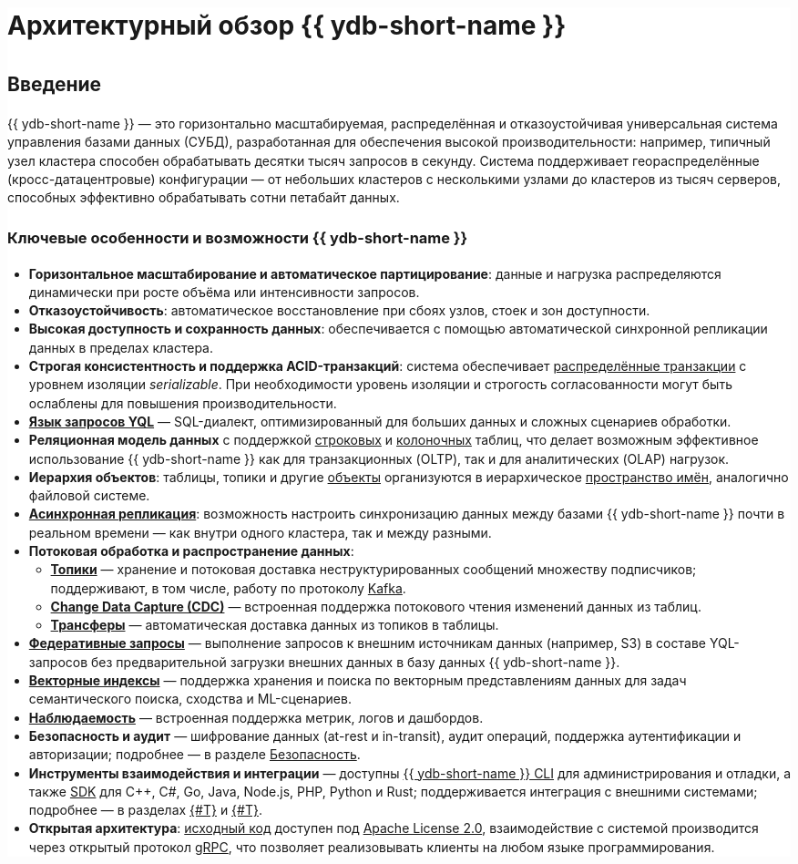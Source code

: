 # Архитектурный обзор {{ ydb-short-name }}

## Введение

{{ ydb-short-name }} — это горизонтально масштабируемая, распределённая и отказоустойчивая универсальная система управления базами данных (СУБД), разработанная для обеспечения высокой производительности: например, типичный узел кластера способен обрабатывать десятки тысяч запросов в секунду. Система поддерживает геораспределённые (кросс-датацентровые) конфигурации — от небольших кластеров с несколькими узлами до кластеров из тысяч серверов, способных эффективно обрабатывать сотни петабайт данных.

### Ключевые особенности и возможности {{ ydb-short-name }}

- **Горизонтальное масштабирование и автоматическое партицирование**: данные и нагрузка распределяются динамически при росте объёма или интенсивности запросов.
- **Отказоустойчивость**: автоматическое восстановление при сбоях узлов, стоек и зон доступности.
- **Высокая доступность и сохранность данных**: обеспечивается с помощью автоматической синхронной репликации данных в пределах кластера.
- **Строгая консистентность и поддержка ACID-транзакций**: система обеспечивает [распределённые транзакции](transactions.md) с уровнем изоляции *serializable*. При необходимости уровень изоляции и строгость согласованности могут быть ослаблены для повышения производительности.
- [**Язык запросов YQL**](../yql/reference/index.md) — SQL-диалект, оптимизированный для больших данных и сложных сценариев обработки.
- **Реляционная модель данных** с поддержкой [строковых](datamodel/table.md#row-tables) и [колоночных](datamodel/table.md#column-tables) таблиц, что делает возможным эффективное использование {{ ydb-short-name }} как для транзакционных (OLTP), так и для аналитических (OLAP) нагрузок.
- **Иерархия объектов**: таблицы, топики и другие [объекты](datamodel/index.md) организуются в иерархическое [пространство имён](datamodel/cluster-namespace.md), аналогично файловой системе.
- [**Асинхронная репликация**](async-replication.md): возможность настроить синхронизацию данных между базами {{ ydb-short-name }} почти в реальном времени — как внутри одного кластера, так и между разными.
- **Потоковая обработка и распространение данных**:
  - [**Топики**](datamodel/topic.md) — хранение и потоковая доставка неструктурированных сообщений множеству подписчиков; поддерживают, в том числе, работу по протоколу [Kafka](../reference/kafka-api/index.md).
  - [**Change Data Capture (CDC)**](cdc.md) — встроенная поддержка потокового чтения изменений данных из таблиц.
  - [**Трансферы**](transfer.md) — автоматическая доставка данных из топиков в таблицы.
- [**Федеративные запросы**](federated_query/index.md) — выполнение запросов к внешним источникам данных (например, S3) в составе YQL-запросов без предварительной загрузки внешних данных в базу данных {{ ydb-short-name }}.
- [**Векторные индексы**](vector_search.md) — поддержка хранения и поиска по векторным представлениям данных для задач семантического поиска, сходства и ML-сценариев.
- [**Наблюдаемость**](../reference/observability/index.md) — встроенная поддержка метрик, логов и дашбордов.
- **Безопасность и аудит** — шифрование данных (at-rest и in-transit), аудит операций, поддержка аутентификации и авторизации; подробнее — в разделе [Безопасность](../security/index.md).
- **Инструменты взаимодействия и интеграции** — доступны [{{ ydb-short-name }} CLI](../reference/ydb-cli/index.md) для администрирования и отладки, а также [SDK](../reference/ydb-sdk/index.md) для C++, C#, Go, Java, Node.js, PHP, Python и Rust; поддерживается интеграция с внешними системами; подробнее — в разделах [{#T}](../integrations/index.md) и [{#T}](../reference/languages-and-apis/index.md).
- **Открытая архитектура**: [исходный код](https://github.com/ydb-platform/ydb) доступен под [Apache License 2.0](https://www.apache.org/licenses/LICENSE-2.0), взаимодействие с системой производится через открытый протокол [gRPC](https://grpc.io/), что позволяет реализовывать клиенты на любом языке программирования.

